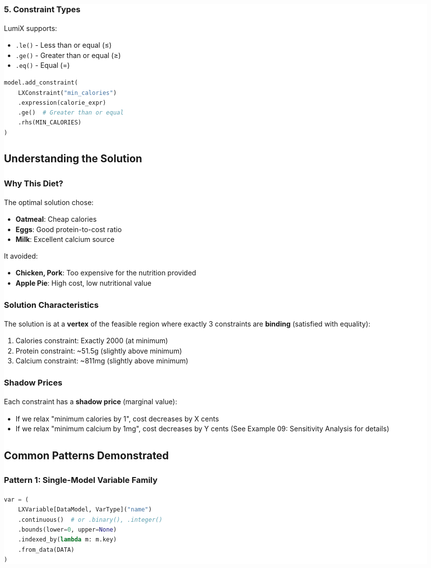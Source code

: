 ### 5. Constraint Types

LumiX supports:
- `.le()` - Less than or equal (≤)
- `.ge()` - Greater than or equal (≥)
- `.eq()` - Equal (=)

```python
model.add_constraint(
    LXConstraint("min_calories")
    .expression(calorie_expr)
    .ge()  # Greater than or equal
    .rhs(MIN_CALORIES)
)
```

## Understanding the Solution

### Why This Diet?

The optimal solution chose:
- **Oatmeal**: Cheap calories
- **Eggs**: Good protein-to-cost ratio
- **Milk**: Excellent calcium source

It avoided:
- **Chicken, Pork**: Too expensive for the nutrition provided
- **Apple Pie**: High cost, low nutritional value

### Solution Characteristics

The solution is at a **vertex** of the feasible region where exactly 3 constraints are **binding** (satisfied with equality):
1. Calories constraint: Exactly 2000 (at minimum)
2. Protein constraint: ~51.5g (slightly above minimum)
3. Calcium constraint: ~811mg (slightly above minimum)

### Shadow Prices

Each constraint has a **shadow price** (marginal value):
- If we relax "minimum calories by 1", cost decreases by X cents
- If we relax "minimum calcium by 1mg", cost decreases by Y cents
(See Example 09: Sensitivity Analysis for details)

## Common Patterns Demonstrated

### Pattern 1: Single-Model Variable Family

```python
var = (
    LXVariable[DataModel, VarType]("name")
    .continuous()  # or .binary(), .integer()
    .bounds(lower=0, upper=None)
    .indexed_by(lambda m: m.key)
    .from_data(DATA)
)
```

